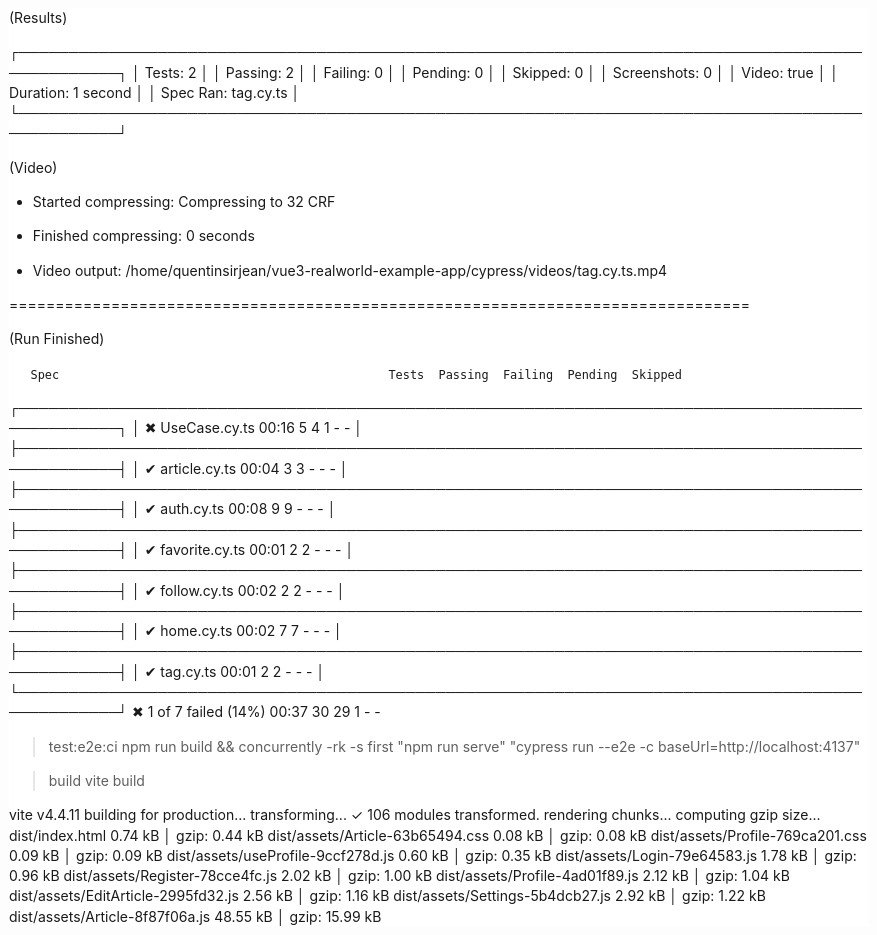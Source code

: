 
  (Results)

  ┌────────────────────────────────────────────────────────────────────────────────────────────────┐
  │ Tests:        2                                                                                │
  │ Passing:      2                                                                                │
  │ Failing:      0                                                                                │
  │ Pending:      0                                                                                │
  │ Skipped:      0                                                                                │
  │ Screenshots:  0                                                                                │
  │ Video:        true                                                                             │
  │ Duration:     1 second                                                                         │
  │ Spec Ran:     tag.cy.ts                                                                        │
  └────────────────────────────────────────────────────────────────────────────────────────────────┘


  (Video)

  -  Started compressing: Compressing to 32 CRF                                                     
  -  Finished compressing: 0 seconds                                                 

  -  Video output: /home/quentinsirjean/vue3-realworld-example-app/cypress/videos/tag.cy.ts.mp4


================================================================================

  (Run Finished)


       Spec                                              Tests  Passing  Failing  Pending  Skipped  
  ┌────────────────────────────────────────────────────────────────────────────────────────────────┐
  │ ✖  UseCase.cy.ts                            00:16        5        4        1        -        - │
  ├────────────────────────────────────────────────────────────────────────────────────────────────┤
  │ ✔  article.cy.ts                            00:04        3        3        -        -        - │
  ├────────────────────────────────────────────────────────────────────────────────────────────────┤
  │ ✔  auth.cy.ts                               00:08        9        9        -        -        - │
  ├────────────────────────────────────────────────────────────────────────────────────────────────┤
  │ ✔  favorite.cy.ts                           00:01        2        2        -        -        - │
  ├────────────────────────────────────────────────────────────────────────────────────────────────┤
  │ ✔  follow.cy.ts                             00:02        2        2        -        -        - │
  ├────────────────────────────────────────────────────────────────────────────────────────────────┤
  │ ✔  home.cy.ts                               00:02        7        7        -        -        - │
  ├────────────────────────────────────────────────────────────────────────────────────────────────┤
  │ ✔  tag.cy.ts                                00:01        2        2        -        -        - │
  └────────────────────────────────────────────────────────────────────────────────────────────────┘
    ✖  1 of 7 failed (14%)                      00:37       30       29        1        -        -  


> test:e2e:ci
> npm run build && concurrently -rk -s first "npm run serve" "cypress run --e2e -c baseUrl=http://localhost:4137"


> build
> vite build

vite v4.4.11 building for production...
transforming...
✓ 106 modules transformed.
rendering chunks...
computing gzip size...
dist/index.html                        0.74 kB │ gzip:  0.44 kB
dist/assets/Article-63b65494.css       0.08 kB │ gzip:  0.08 kB
dist/assets/Profile-769ca201.css       0.09 kB │ gzip:  0.09 kB
dist/assets/useProfile-9ccf278d.js     0.60 kB │ gzip:  0.35 kB
dist/assets/Login-79e64583.js          1.78 kB │ gzip:  0.96 kB
dist/assets/Register-78cce4fc.js       2.02 kB │ gzip:  1.00 kB
dist/assets/Profile-4ad01f89.js        2.12 kB │ gzip:  1.04 kB
dist/assets/EditArticle-2995fd32.js    2.56 kB │ gzip:  1.16 kB
dist/assets/Settings-5b4dcb27.js       2.92 kB │ gzip:  1.22 kB
dist/assets/Article-8f87f06a.js       48.55 kB │ gzip: 15.99 kB